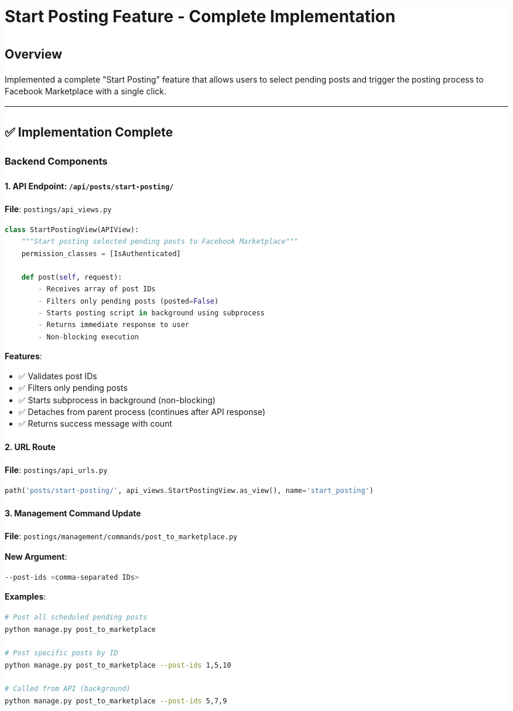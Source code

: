 # Start Posting Feature - Complete Implementation

## Overview
Implemented a complete "Start Posting" feature that allows users to select pending posts and trigger the posting process to Facebook Marketplace with a single click.

---

## ✅ Implementation Complete

### Backend Components

#### 1. **API Endpoint**: `/api/posts/start-posting/`
**File**: `postings/api_views.py`

```python
class StartPostingView(APIView):
    """Start posting selected pending posts to Facebook Marketplace"""
    permission_classes = [IsAuthenticated]
    
    def post(self, request):
        - Receives array of post IDs
        - Filters only pending posts (posted=False)
        - Starts posting script in background using subprocess
        - Returns immediate response to user
        - Non-blocking execution
```

**Features**:
- ✅ Validates post IDs
- ✅ Filters only pending posts
- ✅ Starts subprocess in background (non-blocking)
- ✅ Detaches from parent process (continues after API response)
- ✅ Returns success message with count

#### 2. **URL Route**
**File**: `postings/api_urls.py`

```python
path('posts/start-posting/', api_views.StartPostingView.as_view(), name='start_posting')
```

#### 3. **Management Command Update**
**File**: `postings/management/commands/post_to_marketplace.py`

**New Argument**:
```bash
--post-ids <comma-separated IDs>
```

**Examples**:
```bash
# Post all scheduled pending posts
python manage.py post_to_marketplace

# Post specific posts by ID
python manage.py post_to_marketplace --post-ids 1,5,10

# Called from API (background)
python manage.py post_to_marketplace --post-ids 5,7,9
```
